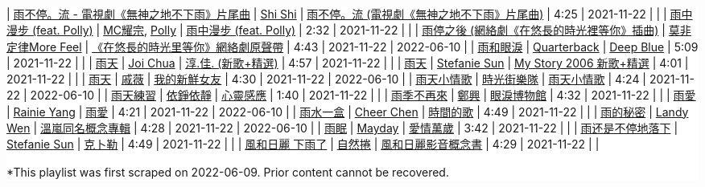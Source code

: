 | [雨不停。流 \- 電視劇《無神之地不下雨》片尾曲](https://open.spotify.com/track/6vS1IucniRN5dlIV9Zf3Ur) | [Shi Shi](https://open.spotify.com/artist/4XKp9GFAQfsh2NflSRnHQi) | [雨不停。流 \(電視劇《無神之地不下雨》片尾曲\)](https://open.spotify.com/album/07RSNZskdcUd9hES3kDGgU) | 4:25 | 2021-11-22 |  |
| [雨中漫步 \(feat\. Polly\)](https://open.spotify.com/track/1tRmb5T439pSwUH1ImjCwd) | [MC耀宗](https://open.spotify.com/artist/0P5VW67DISdcNKmRs18ldO), [Polly](https://open.spotify.com/artist/3cYDoS8wWlR3ttRBIJkqxC) | [雨中漫步 \(feat\. Polly\)](https://open.spotify.com/album/3QYtIT9ZPrsBnT3YWL6emO) | 2:32 | 2021-11-22 |  |
| [雨停之後 \(網絡劇《在悠長的時光裡等你》插曲\)](https://open.spotify.com/track/5ExaLMiN88y3anmQZM2Oi9) | [莫非定律More Feel](https://open.spotify.com/artist/5GhwOMwt3cfHb5LX8cCf7j) | [《在悠長的時光里等你》網絡劇原聲帶](https://open.spotify.com/album/7oGUwwttjGTePD4ZD6NwCZ) | 4:43 | 2021-11-22 | 2022-06-10 |
| [雨和眼淚](https://open.spotify.com/track/5m3UcAxrPj7ICsAziHhdc3) | [Quarterback](https://open.spotify.com/artist/0x1cerphBlEKCJL8Mqs6y3) | [Deep Blue](https://open.spotify.com/album/2TqZ0mx4MqdG6nS7yp4pSZ) | 5:09 | 2021-11-22 |  |
| [雨天](https://open.spotify.com/track/7lpua9fF4OOuYoQity6uRA) | [Joi Chua](https://open.spotify.com/artist/7aoSiqJj23B6at0hTVobbg) | [淳.佳\. \(新歌+精選\)](https://open.spotify.com/album/6EAVkUzyCZmAxu1jETZLAt) | 4:57 | 2021-11-22 |  |
| [雨天](https://open.spotify.com/track/5tZbcQ5PYID0xB0VNblmrK) | [Stefanie Sun](https://open.spotify.com/artist/0SIXZXJCAhNU8sxK0qm7hn) | [My Story 2006 新歌+精選](https://open.spotify.com/album/0CJT0kDrNaiSkzFp7DI98g) | 4:01 | 2021-11-22 |  |
| [雨天](https://open.spotify.com/track/1h96VTvVSeoauuCXNSVxSk) | [戚薇](https://open.spotify.com/artist/2MOq4wdhVbkqa7TsiIrlIQ) | [我的新鮮女友](https://open.spotify.com/album/5g3u91tAuVLIGInnw7g0DA) | 4:30 | 2021-11-22 | 2022-06-10 |
| [雨天小情歌](https://open.spotify.com/track/0KOR0cJj2m4hTdamWrIIXk) | [時光街樂隊](https://open.spotify.com/artist/6HiZ2Z3V35g7ssPOVm7E7D) | [雨天小情歌](https://open.spotify.com/album/4OmOrlYzGfiicoRdGVRoyM) | 4:24 | 2021-11-22 | 2022-06-10 |
| [雨天練習](https://open.spotify.com/track/2DOi724KaHE6Ymcxs1Skut) | [依錚依靜](https://open.spotify.com/artist/4TzVVyHE0QPx5f8e4AQfZ8) | [心靈感應](https://open.spotify.com/album/5IwnwzK6VmLCP6kFubDN8l) | 1:40 | 2021-11-22 |  |
| [雨季不再來](https://open.spotify.com/track/30oVE79TbVinAaY20uM4VC) | [鄭興](https://open.spotify.com/artist/5zawO99pOdAzrwyJSSu5qE) | [眼淚博物館](https://open.spotify.com/album/7zYdHfR3NHfp43ULyFHQGK) | 4:32 | 2021-11-22 |  |
| [雨愛](https://open.spotify.com/track/553GNiNqcudWfsF55RBDqz) | [Rainie Yang](https://open.spotify.com/artist/0MEchSWR9pJvw1S5CV3Kuk) | [雨愛](https://open.spotify.com/album/6SH07iXCRCVUTYtHW5k8y8) | 4:21 | 2021-11-22 | 2022-06-10 |
| [雨水一盒](https://open.spotify.com/track/3AQfK1Kx03oPmFoKoVMJJE) | [Cheer Chen](https://open.spotify.com/artist/4m0xrEWYU0yCUFMaga015T) | [時間的歌](https://open.spotify.com/album/1PwlSiulaL511Us6sayLeO) | 4:49 | 2021-11-22 |  |
| [雨的秘密](https://open.spotify.com/track/6Zx5WXpOjveqYg8EfohSiV) | [Landy Wen](https://open.spotify.com/artist/3yMtvgD2LCo6Ws4Z08fTFj) | [溫嵐同名概念專輯](https://open.spotify.com/album/7GTsezRr3lM2jSoOlj92sf) | 4:28 | 2021-11-22 | 2022-06-10 |
| [雨眠](https://open.spotify.com/track/0OHFcsAAtCgTiZTRsFSsQo) | [Mayday](https://open.spotify.com/artist/16s0YTFcyjP4kgFwt7ktrY) | [愛情萬歲](https://open.spotify.com/album/0CMBn9K7y4sClB4fB1hiXi) | 3:42 | 2021-11-22 |  |
| [雨还是不停地落下](https://open.spotify.com/track/4dk1UbPeJZEYEqZzKqy98O) | [Stefanie Sun](https://open.spotify.com/artist/0SIXZXJCAhNU8sxK0qm7hn) | [克卜勒](https://open.spotify.com/album/3P400E8OP7u4dWMyCSosUn) | 4:49 | 2021-11-22 |  |
| [風和日麗 下雨了](https://open.spotify.com/track/1HANH1bn2UhBnwllaPzJ2O) | [自然捲](https://open.spotify.com/artist/0Rsu8bbOYUkrZQAd1c2KSr) | [風和日麗影音概念書](https://open.spotify.com/album/2PTLuD7VN7ozWNqVD9iOjk) | 4:29 | 2021-11-22 |  |

\*This playlist was first scraped on 2022-06-09. Prior content cannot be recovered.
